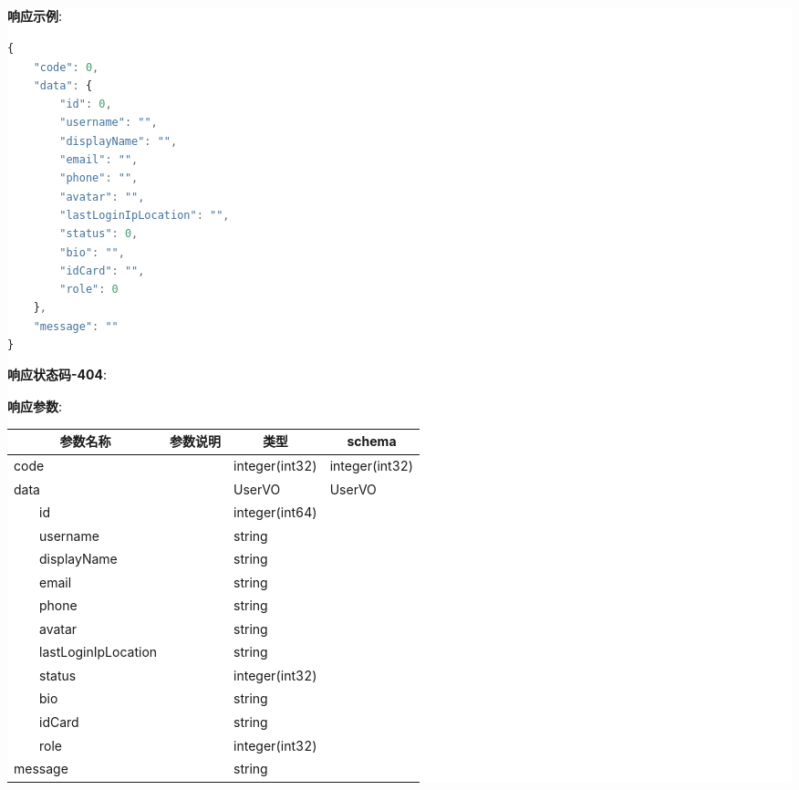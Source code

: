 
**响应示例**:
```javascript
{
	"code": 0,
	"data": {
		"id": 0,
		"username": "",
		"displayName": "",
		"email": "",
		"phone": "",
		"avatar": "",
		"lastLoginIpLocation": "",
		"status": 0,
		"bio": "",
		"idCard": "",
		"role": 0
	},
	"message": ""
}
```


**响应状态码-404**:


**响应参数**:


| 参数名称 | 参数说明 | 类型 | schema |
| -------- | -------- | ----- |----- | 
|code||integer(int32)|integer(int32)|
|data||UserVO|UserVO|
|&emsp;&emsp;id||integer(int64)||
|&emsp;&emsp;username||string||
|&emsp;&emsp;displayName||string||
|&emsp;&emsp;email||string||
|&emsp;&emsp;phone||string||
|&emsp;&emsp;avatar||string||
|&emsp;&emsp;lastLoginIpLocation||string||
|&emsp;&emsp;status||integer(int32)||
|&emsp;&emsp;bio||string||
|&emsp;&emsp;idCard||string||
|&emsp;&emsp;role||integer(int32)||
|message||string||
